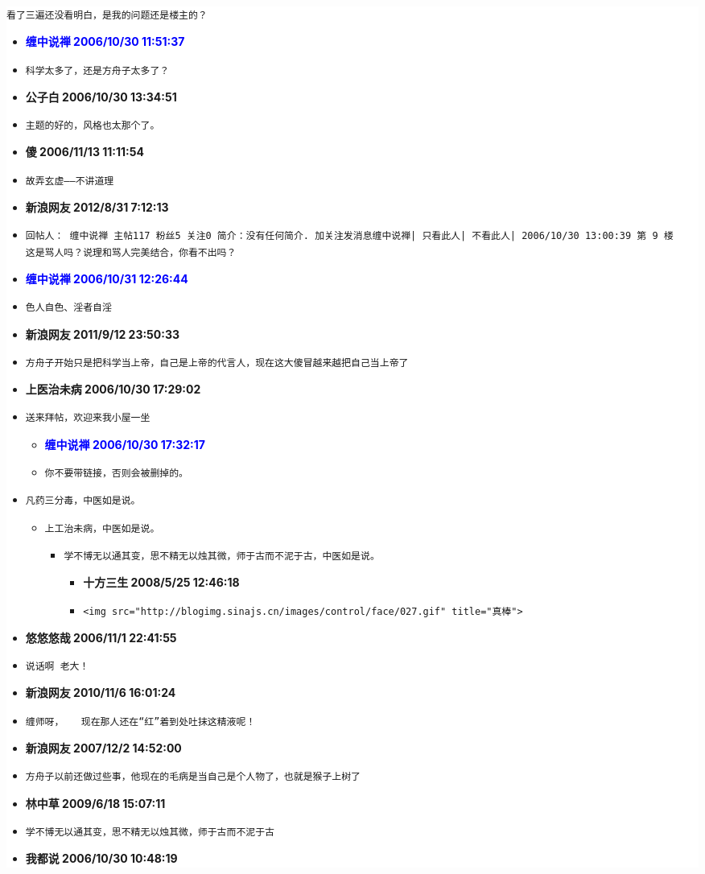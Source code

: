   ```
  看了三遍还没看明白，是我的问题还是楼主的？ 
  ```
   - <font color='blue'>**缠中说禅 2006/10/30 11:51:37**</font>
   - ```
     科学太多了，还是方舟子太多了？
     ```
- **公子白 2006/10/30 13:34:51**
- ```
  主题的好的，风格也太那个了。
  ```
- **傻 2006/11/13 11:11:54**
- ```
  故弄玄虚――不讲道理
  ```
- **新浪网友 2012/8/31 7:12:13**
- ```
  回帖人： 缠中说禅 主帖117 粉丝5 关注0 简介：没有任何简介. 加关注发消息缠中说禅| 只看此人| 不看此人| 2006/10/30 13:00:39 第 9 楼 
  这是骂人吗？说理和骂人完美结合，你看不出吗？
  ```
- <font color='blue'>**缠中说禅 2006/10/31 12:26:44**</font>
- ```
  色人自色、淫者自淫
  ```
- **新浪网友 2011/9/12 23:50:33**
- ```
  方舟子开始只是把科学当上帝，自己是上帝的代言人，现在这大傻冒越来越把自己当上帝了
  ```
- **上医治未病  2006/10/30 17:29:02**
- ```
  送来拜帖，欢迎来我小屋一坐 
  ```
   - <font color='blue'>**缠中说禅 2006/10/30 17:32:17**</font>
   - ```
     你不要带链接，否则会被删掉的。
     ```
- ```
  凡药三分毒，中医如是说。
  ```
   - ```
     上工治未病，中医如是说。
     ```
      - ```
        学不博无以通其变，思不精无以烛其微，师于古而不泥于古，中医如是说。
        ```
         - **十方三生 2008/5/25 12:46:18**
         - ```
           <img src="http://blogimg.sinajs.cn/images/control/face/027.gif" title="真棒">
           ```
- **悠悠悠哉 2006/11/1 22:41:55**
- ```
  说话啊 老大！
  ```
- **新浪网友 2010/11/6 16:01:24**
- ```
  缠师呀，   现在那人还在“红”着到处吐抹这精液呢！
  ```
- **新浪网友 2007/12/2 14:52:00**
- ```
  方舟子以前还做过些事，他现在的毛病是当自己是个人物了，也就是猴子上树了
  ```
- **林中草 2009/6/18 15:07:11**
- ```
  学不博无以通其变，思不精无以烛其微，师于古而不泥于古
  ```
- **我都说 2006/10/30 10:48:19**
  ```